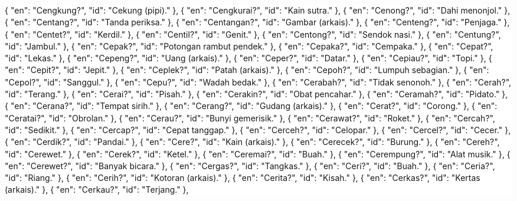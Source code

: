   { "en": "Cengkung?", "id": "Cekung (pipi)." },
  { "en": "Cengkurai?", "id": "Kain sutra." },
  { "en": "Cenong?", "id": "Dahi menonjol." },
  { "en": "Centang?", "id": "Tanda periksa." },
  { "en": "Centangan?", "id": "Gambar (arkais)." },
  { "en": "Centeng?", "id": "Penjaga." },
  { "en": "Centet?", "id": "Kerdil." },
  { "en": "Centil?", "id": "Genit." },
  { "en": "Centong?", "id": "Sendok nasi." },
  { "en": "Centung?", "id": "Jambul." },
  { "en": "Cepak?", "id": "Potongan rambut pendek." },
  { "en": "Cepaka?", "id": "Cempaka." },
  { "en": "Cepat?", "id": "Lekas." },
  { "en": "Cepeng?", "id": "Uang (arkais)." },
  { "en": "Ceper?", "id": "Datar." },
  { "en": "Cepiau?", "id": "Topi." },
  { "en": "Cepit?", "id": "Jepit." },
  { "en": "Ceplek?", "id": "Patah (arkais)." },
  { "en": "Cepoh?", "id": "Lumpuh sebagian." },
  { "en": "Cepol?", "id": "Sanggul." },
  { "en": "Cepu?", "id": "Wadah bedak." },
  { "en": "Cerabah?", "id": "Tidak senonoh." },
  { "en": "Cerah?", "id": "Terang." },
  { "en": "Cerai?", "id": "Pisah." },
  { "en": "Cerakin?", "id": "Obat pencahar." },
  { "en": "Ceramah?", "id": "Pidato." },
  { "en": "Cerana?", "id": "Tempat sirih." },
  { "en": "Cerang?", "id": "Gudang (arkais)." },
  { "en": "Cerat?", "id": "Corong." },
  { "en": "Ceratai?", "id": "Obrolan." },
  { "en": "Cerau?", "id": "Bunyi gemerisik." },
  { "en": "Cerawat?", "id": "Roket." },
  { "en": "Cercah?", "id": "Sedikit." },
  { "en": "Cercap?", "id": "Cepat tanggap." },
  { "en": "Cerceh?", "id": "Celopar." },
  { "en": "Cercel?", "id": "Cecer." },
  { "en": "Cerdik?", "id": "Pandai." },
  { "en": "Cere?", "id": "Kain (arkais)." },
  { "en": "Cerecek?", "id": "Burung." },
  { "en": "Cereh?", "id": "Cerewet." },
  { "en": "Cerek?", "id": "Ketel." },
  { "en": "Ceremai?", "id": "Buah." },
  { "en": "Cerempung?", "id": "Alat musik." },
  { "en": "Cerewet?", "id": "Banyak bicara." },
  { "en": "Cergas?", "id": "Tangkas." },
  { "en": "Ceri?", "id": "Buah." },
  { "en": "Ceria?", "id": "Riang." },
  { "en": "Cerih?", "id": "Kotoran (arkais)." },
  { "en": "Cerita?", "id": "Kisah." },
  { "en": "Cerkas?", "id": "Kertas (arkais)." },
  { "en": "Cerkau?", "id": "Terjang." },
